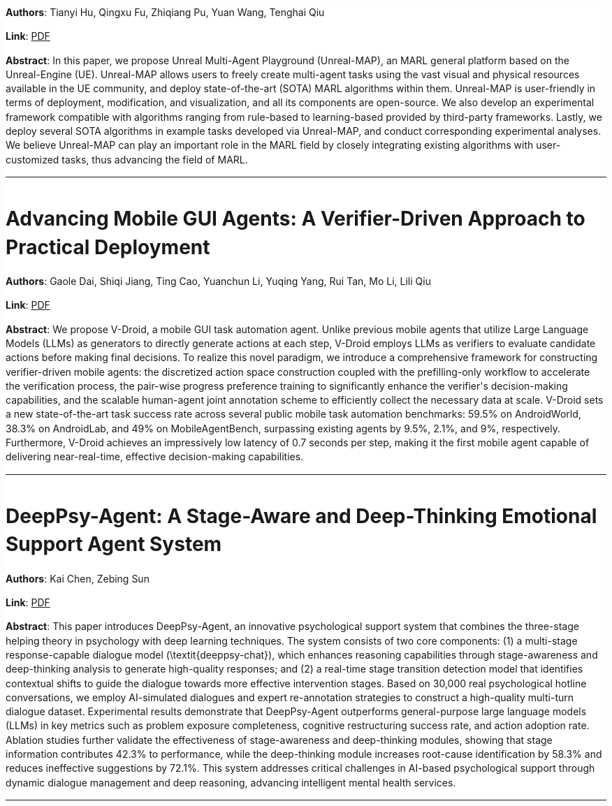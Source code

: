 **Authors**: Tianyi Hu, Qingxu Fu, Zhiqiang Pu, Yuan Wang, Tenghai Qiu  

**Link**: [PDF](https://arxiv.org/pdf/2503.15947)  

**Abstract**: In this paper, we propose Unreal Multi-Agent Playground (Unreal-MAP), an MARL general platform based on the Unreal-Engine (UE). Unreal-MAP allows users to freely create multi-agent tasks using the vast visual and physical resources available in the UE community, and deploy state-of-the-art (SOTA) MARL algorithms within them. Unreal-MAP is user-friendly in terms of deployment, modification, and visualization, and all its components are open-source. We also develop an experimental framework compatible with algorithms ranging from rule-based to learning-based provided by third-party frameworks. Lastly, we deploy several SOTA algorithms in example tasks developed via Unreal-MAP, and conduct corresponding experimental analyses. We believe Unreal-MAP can play an important role in the MARL field by closely integrating existing algorithms with user-customized tasks, thus advancing the field of MARL. 

---
# Advancing Mobile GUI Agents: A Verifier-Driven Approach to Practical Deployment 

**Authors**: Gaole Dai, Shiqi Jiang, Ting Cao, Yuanchun Li, Yuqing Yang, Rui Tan, Mo Li, Lili Qiu  

**Link**: [PDF](https://arxiv.org/pdf/2503.15937)  

**Abstract**: We propose V-Droid, a mobile GUI task automation agent. Unlike previous mobile agents that utilize Large Language Models (LLMs) as generators to directly generate actions at each step, V-Droid employs LLMs as verifiers to evaluate candidate actions before making final decisions. To realize this novel paradigm, we introduce a comprehensive framework for constructing verifier-driven mobile agents: the discretized action space construction coupled with the prefilling-only workflow to accelerate the verification process, the pair-wise progress preference training to significantly enhance the verifier's decision-making capabilities, and the scalable human-agent joint annotation scheme to efficiently collect the necessary data at scale. V-Droid sets a new state-of-the-art task success rate across several public mobile task automation benchmarks: 59.5% on AndroidWorld, 38.3% on AndroidLab, and 49% on MobileAgentBench, surpassing existing agents by 9.5%, 2.1%, and 9%, respectively. Furthermore, V-Droid achieves an impressively low latency of 0.7 seconds per step, making it the first mobile agent capable of delivering near-real-time, effective decision-making capabilities. 

---
# DeepPsy-Agent: A Stage-Aware and Deep-Thinking Emotional Support Agent System 

**Authors**: Kai Chen, Zebing Sun  

**Link**: [PDF](https://arxiv.org/pdf/2503.15876)  

**Abstract**: This paper introduces DeepPsy-Agent, an innovative psychological support system that combines the three-stage helping theory in psychology with deep learning techniques. The system consists of two core components: (1) a multi-stage response-capable dialogue model (\textit{deeppsy-chat}), which enhances reasoning capabilities through stage-awareness and deep-thinking analysis to generate high-quality responses; and (2) a real-time stage transition detection model that identifies contextual shifts to guide the dialogue towards more effective intervention stages. Based on 30,000 real psychological hotline conversations, we employ AI-simulated dialogues and expert re-annotation strategies to construct a high-quality multi-turn dialogue dataset. Experimental results demonstrate that DeepPsy-Agent outperforms general-purpose large language models (LLMs) in key metrics such as problem exposure completeness, cognitive restructuring success rate, and action adoption rate. Ablation studies further validate the effectiveness of stage-awareness and deep-thinking modules, showing that stage information contributes 42.3\% to performance, while the deep-thinking module increases root-cause identification by 58.3\% and reduces ineffective suggestions by 72.1\%. This system addresses critical challenges in AI-based psychological support through dynamic dialogue management and deep reasoning, advancing intelligent mental health services. 

---